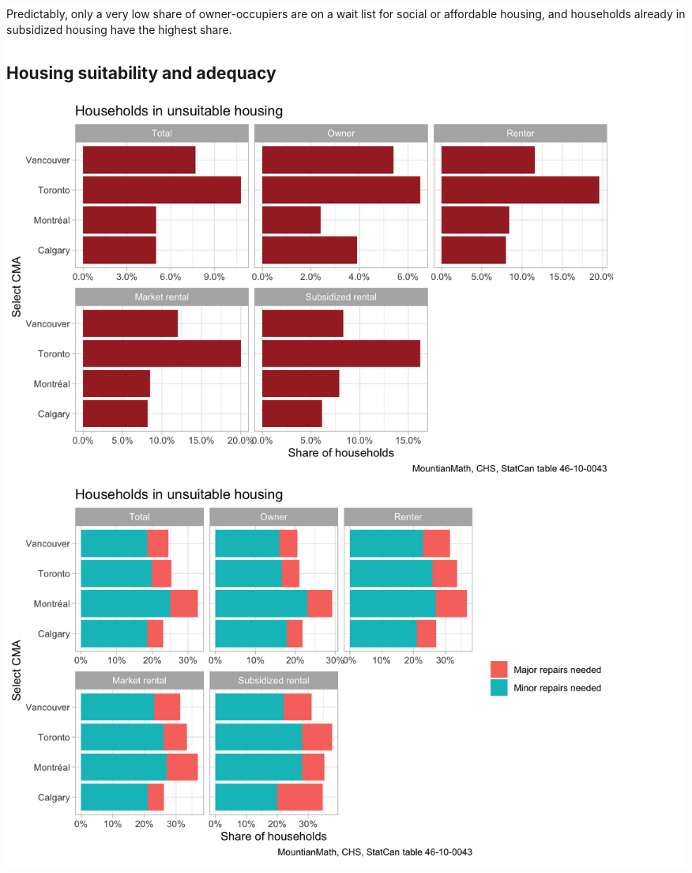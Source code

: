 Predictably, only a very low share of owner-occupiers are on a wait list for social or affordable housing, and households already in subsidized housing have the highest share.

## Housing suitability and adequacy
<img src="index_files/figure-html/unnamed-chunk-8-1.png" width="768" />


<img src="index_files/figure-html/unnamed-chunk-9-1.png" width="768" />
